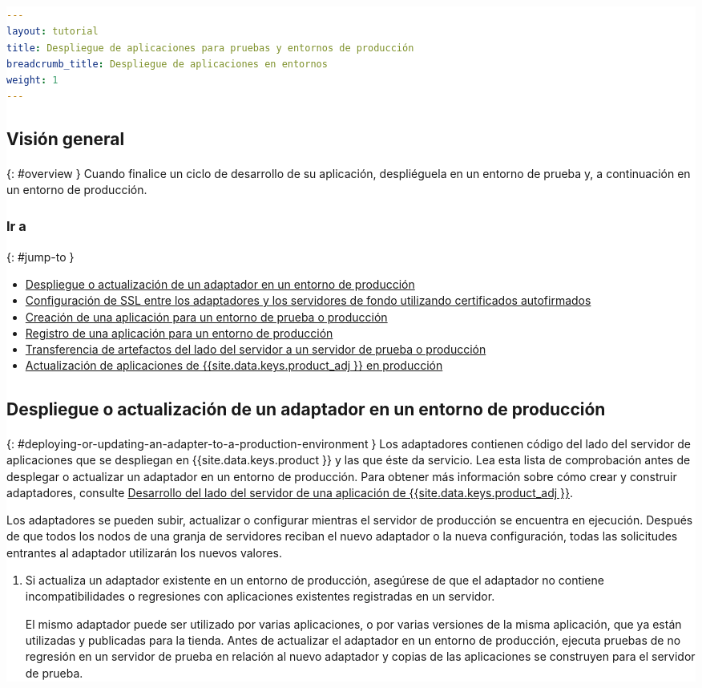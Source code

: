 ```yaml
---
layout: tutorial
title: Despliegue de aplicaciones para pruebas y entornos de producción
breadcrumb_title: Despliegue de aplicaciones en entornos
weight: 1
---
```


## Visión general
{: #overview }
Cuando finalice un ciclo de desarrollo de su aplicación, despliéguela en un entorno de prueba y, a continuación en un entorno de producción.


### Ir a 
{: #jump-to }

* [Despliegue o actualización de un adaptador en un entorno de producción](#deploying-or-updating-an-adapter-to-a-production-environment)
* [Configuración de SSL entre los adaptadores y los servidores de fondo utilizando certificados autofirmados](#configuring-ssl-between-adapters-and-back-end-servers-by-using-self-signed-certificates)
* [Creación de una aplicación para un entorno de prueba o producción](#building-an-application-for-a-test-or-production-environment)
* [Registro de una aplicación para un entorno de producción](#registering-an-application-to-a-production-environment)
* [Transferencia de artefactos del lado del servidor a un servidor de prueba o producción](#transferring-server-side-artifacts-to-a-test-or-production-server)
* [Actualización de aplicaciones de {{site.data.keys.product_adj }} en producción](#updating-mobilefirst-apps-in-production)

## Despliegue o actualización de un adaptador en un entorno de producción
{: #deploying-or-updating-an-adapter-to-a-production-environment }
Los adaptadores contienen código del lado del servidor de aplicaciones que se despliegan en {{site.data.keys.product }} y las que éste da servicio.
Lea esta lista de comprobación antes de desplegar o actualizar un adaptador en un entorno de producción.
Para obtener más información sobre cómo crear y construir adaptadores, consulte [Desarrollo del lado del servidor de una aplicación de {{site.data.keys.product_adj }}](../../adapters).

Los adaptadores se pueden subir, actualizar o configurar mientras el servidor de producción se encuentra en ejecución.
Después de que todos los nodos de una granja de servidores reciban el nuevo adaptador o la nueva configuración, todas las solicitudes entrantes al adaptador utilizarán los nuevos valores.


1. Si actualiza un adaptador existente en un entorno de producción, asegúrese de que el adaptador no contiene incompatibilidades o regresiones con aplicaciones existentes registradas en un servidor.


    El mismo adaptador puede ser utilizado por varias aplicaciones, o por varias versiones de la misma aplicación, que ya están utilizadas y publicadas para la tienda.
Antes de actualizar el adaptador en un entorno de producción, ejecuta pruebas de no regresión en un servidor de prueba en relación al nuevo adaptador y copias de las aplicaciones se construyen para el servidor de prueba.
